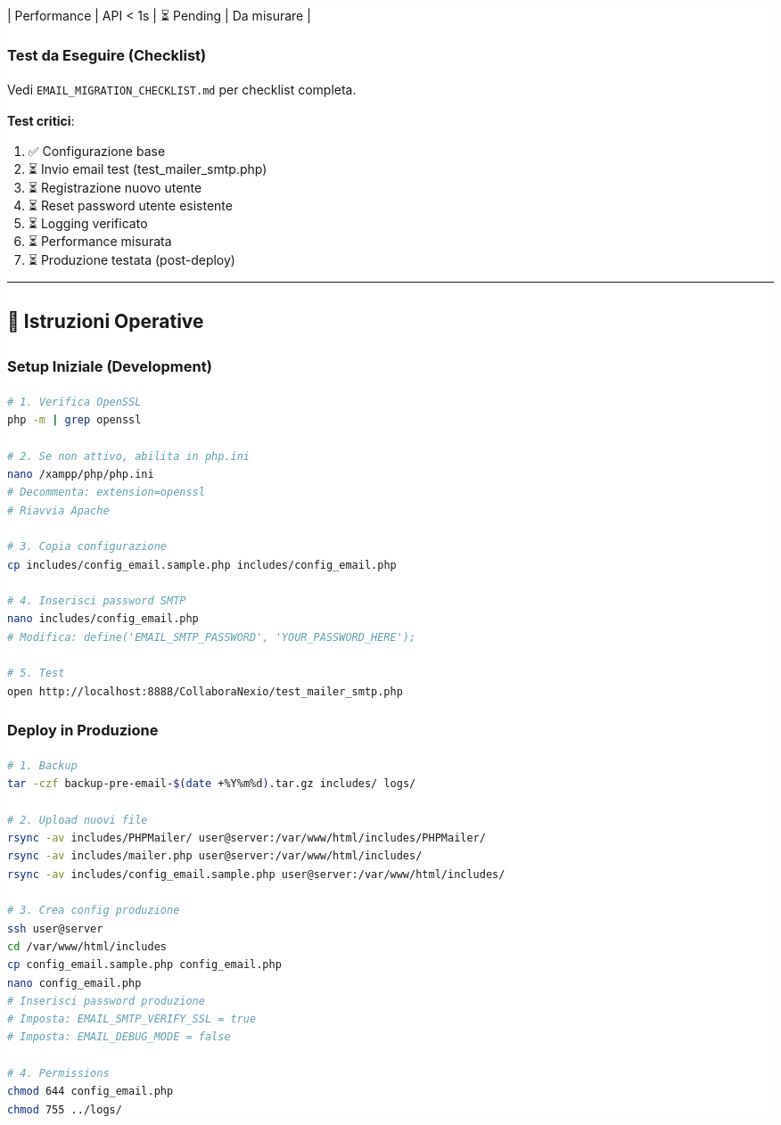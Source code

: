 | Performance | API < 1s | ⏳ Pending | Da misurare |

### Test da Eseguire (Checklist)

Vedi `EMAIL_MIGRATION_CHECKLIST.md` per checklist completa.

**Test critici**:
1. ✅ Configurazione base
2. ⏳ Invio email test (test_mailer_smtp.php)
3. ⏳ Registrazione nuovo utente
4. ⏳ Reset password utente esistente
5. ⏳ Logging verificato
6. ⏳ Performance misurata
7. ⏳ Produzione testata (post-deploy)

---

## 📖 Istruzioni Operative

### Setup Iniziale (Development)

```bash
# 1. Verifica OpenSSL
php -m | grep openssl

# 2. Se non attivo, abilita in php.ini
nano /xampp/php/php.ini
# Decommenta: extension=openssl
# Riavvia Apache

# 3. Copia configurazione
cp includes/config_email.sample.php includes/config_email.php

# 4. Inserisci password SMTP
nano includes/config_email.php
# Modifica: define('EMAIL_SMTP_PASSWORD', 'YOUR_PASSWORD_HERE');

# 5. Test
open http://localhost:8888/CollaboraNexio/test_mailer_smtp.php
```

### Deploy in Produzione

```bash
# 1. Backup
tar -czf backup-pre-email-$(date +%Y%m%d).tar.gz includes/ logs/

# 2. Upload nuovi file
rsync -av includes/PHPMailer/ user@server:/var/www/html/includes/PHPMailer/
rsync -av includes/mailer.php user@server:/var/www/html/includes/
rsync -av includes/config_email.sample.php user@server:/var/www/html/includes/

# 3. Crea config produzione
ssh user@server
cd /var/www/html/includes
cp config_email.sample.php config_email.php
nano config_email.php
# Inserisci password produzione
# Imposta: EMAIL_SMTP_VERIFY_SSL = true
# Imposta: EMAIL_DEBUG_MODE = false

# 4. Permissions
chmod 644 config_email.php
chmod 755 ../logs/
```